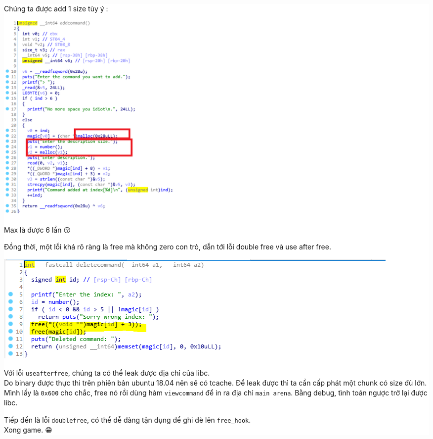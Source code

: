 Chúng ta được add 1 size tùy ý :  

![](../img/2020-06-17-22-03-32.png)  

Max là được 6 lần 😗  

Đồng thời, một lỗi khá rõ ràng là free mà không zero con trỏ, dẫn tới lỗi double free và use after free.  

![](../img/2020-06-17-22-04-17.png)

Với lỗi `useafterfree`, chúng ta có thể leak được địa chỉ của libc.  
Do binary được thực thi trên phiên bản ubuntu 18.04 nên sẽ có tcache. Để leak được thì ta cần cấp phát một chunk có size đủ lớn. Mình lấy là `0x600` cho chắc, free nó rồi dùng hàm `viewcommand` để in ra địa chỉ `main arena`. Bằng debug, tình toán ngược trở lại được libc.  

Tiếp đến là lỗi `doublefree`, có thể dễ dàng tận dụng để ghi đè lên `free_hook`.  
Xong game. 😁  










